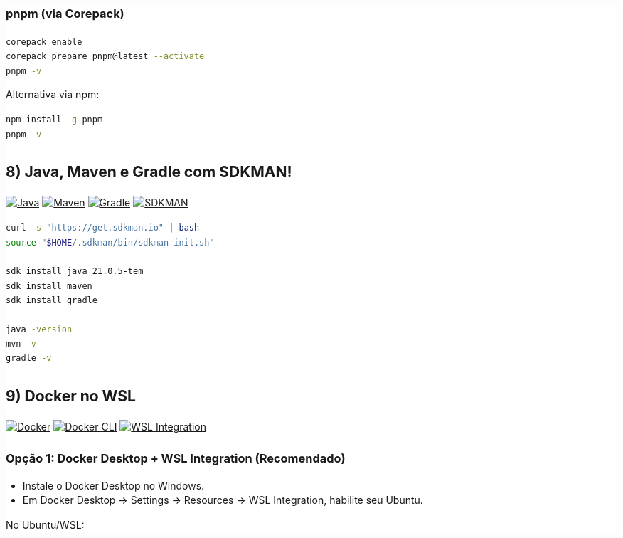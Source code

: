 ### pnpm (via Corepack)

```bash
corepack enable
corepack prepare pnpm@latest --activate
pnpm -v
```

Alternativa via npm:

```bash
npm install -g pnpm
pnpm -v
```

## 8) Java, Maven e Gradle com SDKMAN!

[![Java](https://img.shields.io/badge/Java-21-007396?style=flat&logo=java&logoColor=white)](https://adoptium.net/)
[![Maven](https://img.shields.io/badge/Maven-Build-C71A36?style=flat&logo=apachemaven&logoColor=white)](https://maven.apache.org/)
[![Gradle](https://img.shields.io/badge/Gradle-Build-02303A?style=flat&logo=gradle&logoColor=white)](https://gradle.org/)
[![SDKMAN](https://img.shields.io/badge/SDKMAN-Manager-34D399?style=flat)](https://sdkman.io/)

```bash
curl -s "https://get.sdkman.io" | bash
source "$HOME/.sdkman/bin/sdkman-init.sh"

sdk install java 21.0.5-tem
sdk install maven
sdk install gradle

java -version
mvn -v
gradle -v
```

## 9) Docker no WSL

[![Docker](https://img.shields.io/badge/Docker-Desktop-2496ED?style=flat&logo=docker&logoColor=white)](https://www.docker.com/products/docker-desktop/)
[![Docker CLI](https://img.shields.io/badge/Docker-CLI-2496ED?style=flat&logo=docker&logoColor=white)](https://docs.docker.com/engine/install/ubuntu/)
[![WSL Integration](https://img.shields.io/badge/WSL-Integration-0078D4?style=flat&logo=windows&logoColor=white)](https://docs.docker.com/desktop/wsl/)

### Opção 1: Docker Desktop + WSL Integration (Recomendado)

- Instale o Docker Desktop no Windows.
- Em Docker Desktop → Settings → Resources → WSL Integration, habilite seu Ubuntu.

No Ubuntu/WSL:
